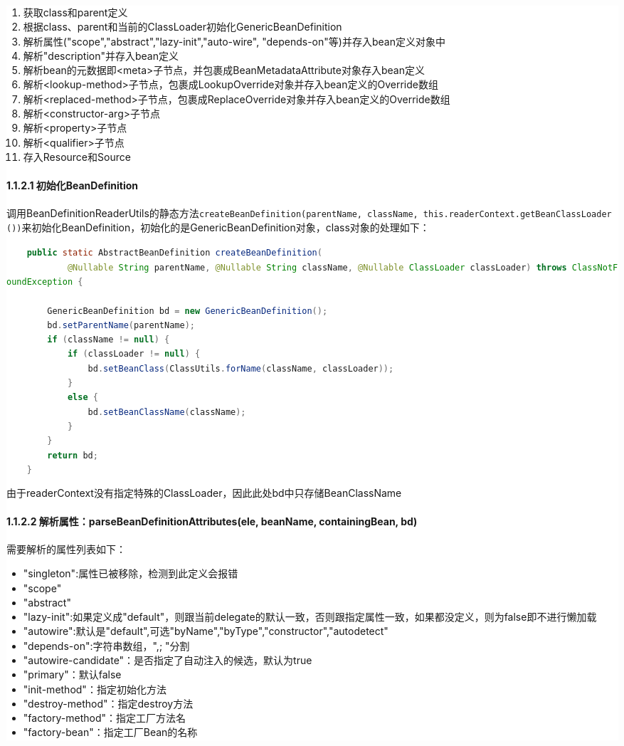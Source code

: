 1. 获取class和parent定义
2. 根据class、parent和当前的ClassLoader初始化GenericBeanDefinition
3. 解析属性("scope","abstract","lazy-init","auto-wire", "depends-on"等)并存入bean定义对象中
4. 解析"description"并存入bean定义
5. 解析bean的元数据即\<meta>子节点，并包裹成BeanMetadataAttribute对象存入bean定义
6. 解析\<lookup-method>子节点，包裹成LookupOverride对象并存入bean定义的Override数组
7. 解析\<replaced-method>子节点，包裹成ReplaceOverride对象并存入bean定义的Override数组
8. 解析\<constructor-arg>子节点
9. 解析\<property>子节点
10. 解析\<qualifier>子节点
11. 存入Resource和Source

#### 1.1.2.1 初始化BeanDefinition

调用BeanDefinitionReaderUtils的静态方法```createBeanDefinition(parentName, className, this.readerContext.getBeanClassLoader())```来初始化BeanDefinition，初始化的是GenericBeanDefinition对象，class对象的处理如下：

```java
    public static AbstractBeanDefinition createBeanDefinition(
            @Nullable String parentName, @Nullable String className, @Nullable ClassLoader classLoader) throws ClassNotFoundException {

        GenericBeanDefinition bd = new GenericBeanDefinition();
        bd.setParentName(parentName);
        if (className != null) {
            if (classLoader != null) {
                bd.setBeanClass(ClassUtils.forName(className, classLoader));
            }
            else {
                bd.setBeanClassName(className);
            }
        }
        return bd;
    }
```

由于readerContext没有指定特殊的ClassLoader，因此此处bd中只存储BeanClassName

#### 1.1.2.2 解析属性：parseBeanDefinitionAttributes(ele, beanName, containingBean, bd)

需要解析的属性列表如下：

- "singleton":属性已被移除，检测到此定义会报错
- "scope"
- "abstract"
- "lazy-init":如果定义成"default"，则跟当前delegate的默认一致，否则跟指定属性一致，如果都没定义，则为false即不进行懒加载
- "autowire":默认是"default",可选"byName","byType","constructor","autodetect"
- "depends-on":字符串数组，",; "分割
- "autowire-candidate"：是否指定了自动注入的候选，默认为true
- "primary"：默认false
- "init-method"：指定初始化方法
- "destroy-method"：指定destroy方法
- "factory-method"：指定工厂方法名
- "factory-bean"：指定工厂Bean的名称
